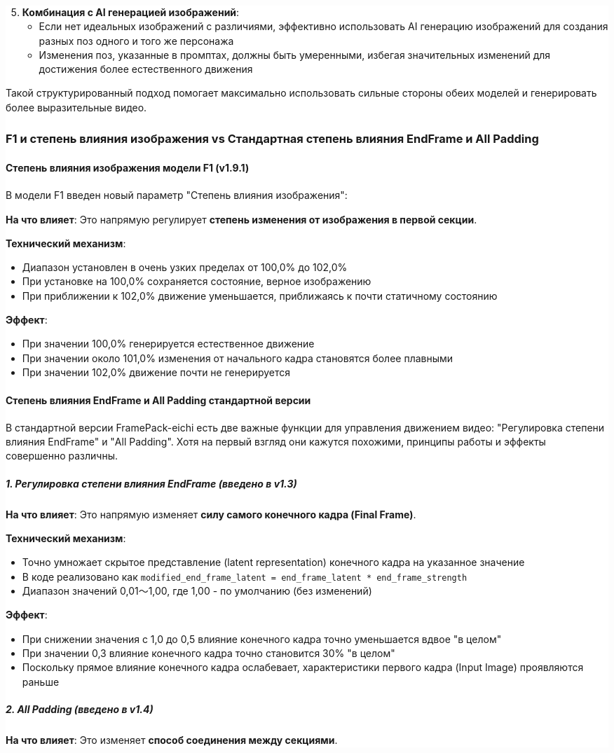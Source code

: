 5. **Комбинация с AI генерацией изображений**:
   - Если нет идеальных изображений с различиями, эффективно использовать AI генерацию изображений для создания разных поз одного и того же персонажа
   - Изменения поз, указанные в промптах, должны быть умеренными, избегая значительных изменений для достижения более естественного движения

Такой структурированный подход помогает максимально использовать сильные стороны обеих моделей и генерировать более выразительные видео.

### F1 и степень влияния изображения vs Стандартная степень влияния EndFrame и All Padding

#### Степень влияния изображения модели F1 (v1.9.1)

В модели F1 введен новый параметр "Степень влияния изображения":

**На что влияет**: Это напрямую регулирует **степень изменения от изображения в первой секции**.

**Технический механизм**:
- Диапазон установлен в очень узких пределах от 100,0% до 102,0%
- При установке на 100,0% сохраняется состояние, верное изображению
- При приближении к 102,0% движение уменьшается, приближаясь к почти статичному состоянию

**Эффект**:
- При значении 100,0% генерируется естественное движение
- При значении около 101,0% изменения от начального кадра становятся более плавными
- При значении 102,0% движение почти не генерируется

#### Степень влияния EndFrame и All Padding стандартной версии

В стандартной версии FramePack-eichi есть две важные функции для управления движением видео: "Регулировка степени влияния EndFrame" и "All Padding". Хотя на первый взгляд они кажутся похожими, принципы работы и эффекты совершенно различны.

##### 1. Регулировка степени влияния EndFrame (введено в v1.3)

**На что влияет**: Это напрямую изменяет **силу самого конечного кадра (Final Frame)**.

**Технический механизм**:
- Точно умножает скрытое представление (latent representation) конечного кадра на указанное значение
- В коде реализовано как `modified_end_frame_latent = end_frame_latent * end_frame_strength`
- Диапазон значений 0,01～1,00, где 1,00 - по умолчанию (без изменений)

**Эффект**:
- При снижении значения с 1,0 до 0,5 влияние конечного кадра точно уменьшается вдвое "в целом"
- При значении 0,3 влияние конечного кадра точно становится 30% "в целом"
- Поскольку прямое влияние конечного кадра ослабевает, характеристики первого кадра (Input Image) проявляются раньше

##### 2. All Padding (введено в v1.4)

**На что влияет**: Это изменяет **способ соединения между секциями**.
